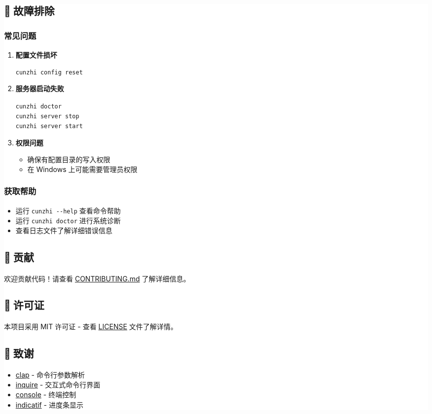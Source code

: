 ## 🐛 故障排除

### 常见问题

1. **配置文件损坏**
   ```bash
   cunzhi config reset
   ```

2. **服务器启动失败**
   ```bash
   cunzhi doctor
   cunzhi server stop
   cunzhi server start
   ```

3. **权限问题**
   - 确保有配置目录的写入权限
   - 在 Windows 上可能需要管理员权限

### 获取帮助

- 运行 `cunzhi --help` 查看命令帮助
- 运行 `cunzhi doctor` 进行系统诊断
- 查看日志文件了解详细错误信息

## 🤝 贡献

欢迎贡献代码！请查看 [CONTRIBUTING.md](CONTRIBUTING.md) 了解详细信息。

## 📄 许可证

本项目采用 MIT 许可证 - 查看 [LICENSE](LICENSE) 文件了解详情。

## 🙏 致谢

- [clap](https://github.com/clap-rs/clap) - 命令行参数解析
- [inquire](https://github.com/mikaelmello/inquire) - 交互式命令行界面
- [console](https://github.com/console-rs/console) - 终端控制
- [indicatif](https://github.com/console-rs/indicatif) - 进度条显示
